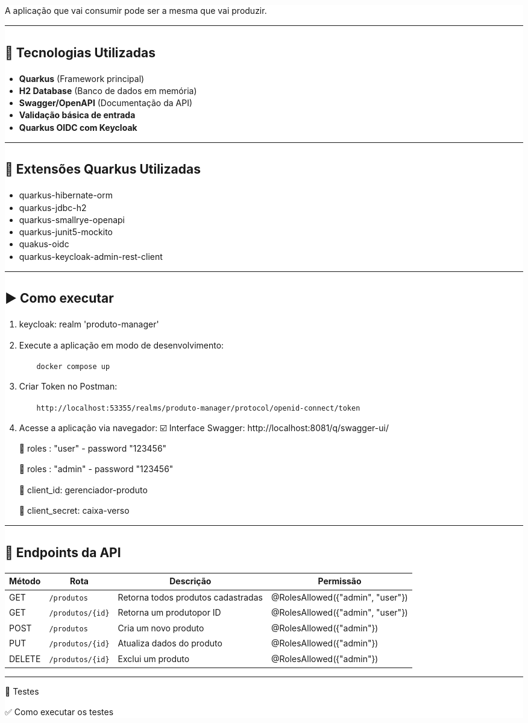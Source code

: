 A aplicação que vai consumir pode ser a mesma que vai produzir.

---
## 💾 Tecnologias Utilizadas

- **Quarkus** (Framework principal)
- **H2 Database** (Banco de dados em memória)
- **Swagger/OpenAPI** (Documentação da API)
- **Validação básica de entrada**
- **Quarkus OIDC com Keycloak**
---
## 🧩 Extensões Quarkus Utilizadas
- quarkus-hibernate-orm
- quarkus-jdbc-h2
- quarkus-smallrye-openapi
- quarkus-junit5-mockito
- quakus-oidc
- quarkus-keycloak-admin-rest-client
---
## ▶️ Como executar

1. keycloak: realm 'produto-manager'
2. Execute a aplicação em modo de desenvolvimento:
   ```bash
       docker compose up 
3. Criar Token no Postman:
   ```bash
       http://localhost:53355/realms/produto-manager/protocol/openid-connect/token
5. Acesse a aplicação via navegador:
☑️ Interface Swagger: http://localhost:8081/q/swagger-ui/

   🔗   roles : "user" - password "123456"
   
   🔗   roles : "admin" - password "123456"

   🔗   client_id: gerenciador-produto
   
   🔗   client_secret: caixa-verso

---
## 🔗 Endpoints da API

| Método | Rota                                  | Descrição                           | Permissão                        |
| ------ | ------------------------------------- | ----------------------------------- | -------------------------------- |
| GET    | `/produtos`                           | Retorna todos produtos cadastradas  | @RolesAllowed({"admin", "user"}) |
| GET    | `/produtos/{id}`                      | Retorna um produtopor ID            | @RolesAllowed({"admin", "user"}) |
| POST   | `/produtos`                           | Cria um novo produto                | @RolesAllowed({"admin"})         |
| PUT    | `/produtos/{id}`                      | Atualiza dados do produto           | @RolesAllowed({"admin"})         |
| DELETE | `/produtos/{id}`                      | Exclui um produto                   | @RolesAllowed({"admin"})         |

---
🧪 Testes

✅ Como executar os testes
   ```